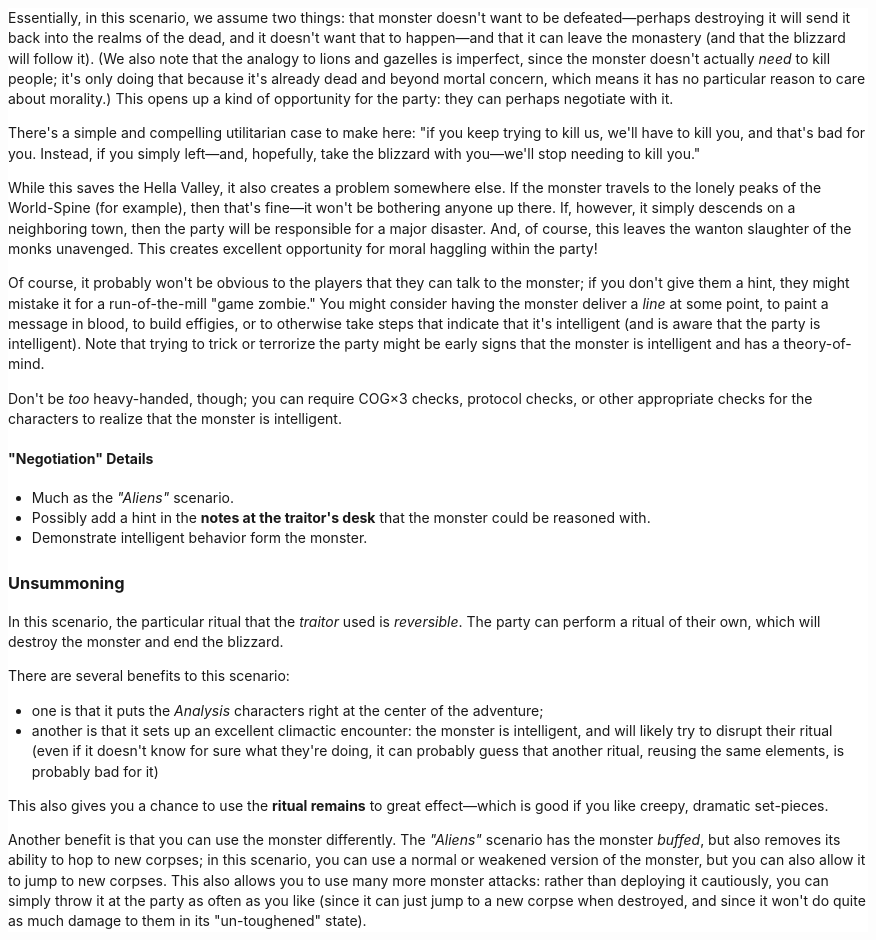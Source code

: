 Essentially, in this scenario, we assume two things: that monster doesn't want to be defeated—perhaps destroying it will send it back into the realms of the dead, and it doesn't want that to happen—and that it can leave the monastery (and that the blizzard will follow it).
(We also note that the analogy to lions and gazelles is imperfect, since the monster doesn't actually *need* to kill people; it's only doing that because it's already dead and beyond mortal concern, which means it has no particular reason to care about morality.)
This opens up a kind of opportunity for the party: they can perhaps negotiate with it.

There's a simple and compelling utilitarian case to make here: "if you keep trying to kill us, we'll have to kill you, and that's bad for you.
Instead, if you simply left—and, hopefully, take the blizzard with you—we'll stop needing to kill you."

While this saves the Hella Valley, it also creates a problem somewhere else.
If the monster travels to the lonely peaks of the World-Spine (for example), then that's fine—it won't be bothering anyone up there.
If, however, it simply descends on a neighboring town, then the party will be responsible for a major disaster.
And, of course, this leaves the wanton slaughter of the monks unavenged.
This creates excellent opportunity for moral haggling within the party!

Of course, it probably won't be obvious to the players that they can talk to the monster; if you don't give them a hint, they might mistake it for a run-of-the-mill "game zombie."
You might consider having the monster deliver a *line* at some point, to paint a message in blood, to build effigies, or to otherwise take steps that indicate that it's intelligent (and is aware that the party is intelligent).
Note that trying to trick or terrorize the party might be early signs that the monster is intelligent and has a theory-of-mind.

Don't be *too* heavy-handed, though; you can require COG×3 checks, protocol checks, or other appropriate checks for the characters to realize that the monster is intelligent.

#### "Negotiation" Details

- Much as the *"Aliens"* scenario.
- Possibly add a hint in the **notes at the traitor's desk** that the monster could be reasoned with.
- Demonstrate intelligent behavior form the monster.

### Unsummoning

In this scenario, the particular ritual that the *traitor* used is *reversible*.
The party can perform a ritual of their own, which will destroy the monster and end the blizzard.

There are several benefits to this scenario:

- one is that it puts the *Analysis* characters right at the center of the adventure;
- another is that it sets up an excellent climactic encounter: the monster is intelligent, and will likely try to disrupt their ritual (even if it doesn't know for sure what they're doing, it can probably guess that another ritual, reusing the same elements, is probably bad for it)

This also gives you a chance to use the **ritual remains** to great effect—which is good if you like creepy, dramatic set-pieces.

Another benefit is that you can use the monster differently.
The *"Aliens"* scenario has the monster *buffed*, but also removes its ability to hop to new corpses; in this scenario, you can use a normal or weakened version of the monster, but you can also allow it to jump to new corpses.
This also allows you to use many more monster attacks: rather than deploying it cautiously, you can simply throw it at the party as often as you like (since it can just jump to a new corpse when destroyed, and since it won't do quite as much damage to them in its "un-toughened" state).
